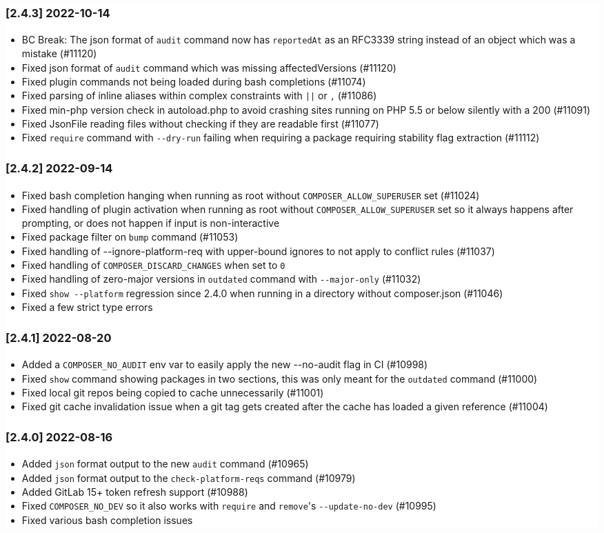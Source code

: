 ### [2.4.3] 2022-10-14

  * BC Break: The json format of `audit` command now has `reportedAt` as an
    RFC3339 string instead of an object which was a mistake (#11120)
  * Fixed json format of `audit` command which was missing affectedVersions
    (#11120)
  * Fixed plugin commands not being loaded during bash completions (#11074)
  * Fixed parsing of inline aliases within complex constraints with `||` or
    `,` (#11086)
  * Fixed min-php version check in autoload.php to avoid crashing sites
    running on PHP 5.5 or below silently with a 200 (#11091)
  * Fixed JsonFile reading files without checking if they are readable first
    (#11077)
  * Fixed `require` command with `--dry-run` failing when requiring a
    package requiring stability flag extraction (#11112)

### [2.4.2] 2022-09-14

  * Fixed bash completion hanging when running as root without
    `COMPOSER_ALLOW_SUPERUSER` set (#11024)
  * Fixed handling of plugin activation when running as root without
    `COMPOSER_ALLOW_SUPERUSER` set so it always happens after prompting, or
    does not happen if input is non-interactive
  * Fixed package filter on `bump` command (#11053)
  * Fixed handling of --ignore-platform-req with upper-bound ignores to not
    apply to conflict rules (#11037)
  * Fixed handling of `COMPOSER_DISCARD_CHANGES` when set to `0`
  * Fixed handling of zero-major versions in `outdated` command with
    `--major-only` (#11032)
  * Fixed `show --platform` regression since 2.4.0 when running in a
    directory without composer.json (#11046)
  * Fixed a few strict type errors

### [2.4.1] 2022-08-20

  * Added a `COMPOSER_NO_AUDIT` env var to easily apply the new --no-audit
    flag in CI (#10998)
  * Fixed `show` command showing packages in two sections, this was only
    meant for the `outdated` command (#11000)
  * Fixed local git repos being copied to cache unnecessarily (#11001)
  * Fixed git cache invalidation issue when a git tag gets created after the
    cache has loaded a given reference (#11004)

### [2.4.0] 2022-08-16

  * Added `json` format output to the new `audit` command (#10965)
  * Added `json` format output to the `check-platform-reqs` command (#10979)
  * Added GitLab 15+ token refresh support (#10988)
  * Fixed `COMPOSER_NO_DEV` so it also works with `require` and `remove`'s
    `--update-no-dev` (#10995)
  * Fixed various bash completion issues
